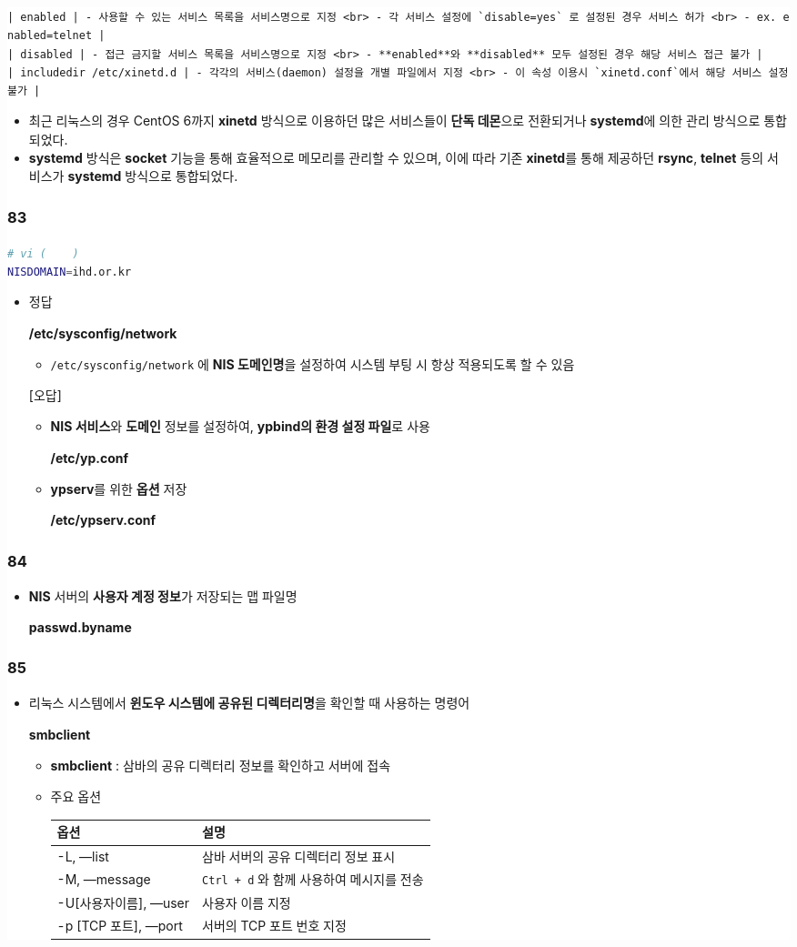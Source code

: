     | enabled | - 사용할 수 있는 서비스 목록을 서비스명으로 지정 <br> - 각 서비스 설정에 `disable=yes` 로 설정된 경우 서비스 허가 <br> - ex. enabled=telnet |
    | disabled | - 접근 금지할 서비스 목록을 서비스명으로 지정 <br> - **enabled**와 **disabled** 모두 설정된 경우 해당 서비스 접근 불가 |
    | includedir /etc/xinetd.d | - 각각의 서비스(daemon) 설정을 개별 파일에서 지정 <br> - 이 속성 이용시 `xinetd.conf`에서 해당 서비스 설정 불가 |

- 최근 리눅스의 경우 CentOS 6까지 **xinetd** 방식으로 이용하던 많은 서비스들이 **단독 데몬**으로 전환되거나 **systemd**에 의한 관리 방식으로 통합되었다.
- **systemd** 방식은 **socket** 기능을 통해 효율적으로 메모리를 관리할 수 있으며, 이에 따라 기존 **xinetd**를 통해 제공하던 **rsync**, **telnet** 등의 서비스가 **systemd** 방식으로 통합되었다.

### 83

```bash
# vi (    )
NISDOMAIN=ihd.or.kr
```

- 정답
    
    **/etc/sysconfig/network**
    
    - `/etc/sysconfig/network` 에 **NIS 도메인명**을 설정하여 시스템 부팅 시 항상 적용되도록 할 수 있음
    
    [오답]
    
    - **NIS 서비스**와 **도메인** 정보를 설정하여, **ypbind의 환경 설정 파일**로 사용
        
        **/etc/yp.conf**
        
    - **ypserv**를 위한 **옵션** 저장
        
        **/etc/ypserv.conf**
        

### 84

- **NIS** 서버의 **사용자 계정 정보**가 저장되는 맵 파일명
    
    **passwd.byname**
    

### 85

- 리눅스 시스템에서 **윈도우 시스템에 공유된 디렉터리명**을 확인할 때 사용하는 명령어
    
    **smbclient**
    
    - **smbclient** : 삼바의 공유 디렉터리 정보를 확인하고 서버에 접속
    - 주요 옵션
        
        
        | 옵션 | 설명 |
        | --- | --- |
        | -L, —list | 삼바 서버의 공유 디렉터리 정보 표시 |
        | -M, —message | `Ctrl + d` 와 함께 사용하여 메시지를 전송 |
        | -U[사용자이름], —user | 사용자 이름 지정 |
        | -p [TCP 포트], —port | 서버의 TCP 포트 번호 지정 |
    